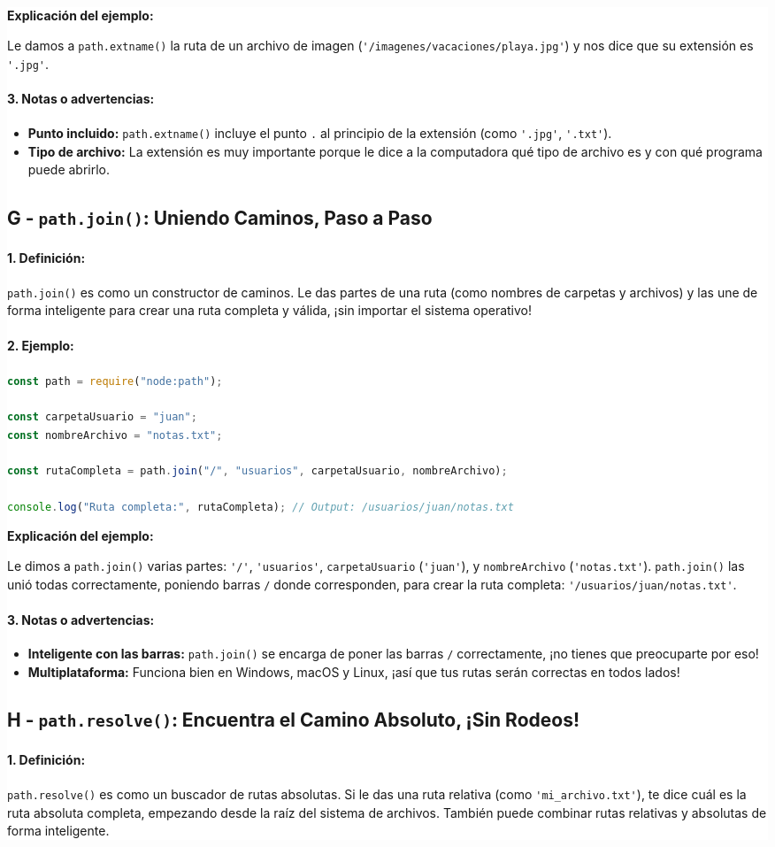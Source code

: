 **Explicación del ejemplo:**

Le damos a `path.extname()` la ruta de un archivo de imagen (`'/imagenes/vacaciones/playa.jpg'`) y nos dice que su extensión es `'.jpg'`.

#### 3. **Notas o advertencias:**

- **Punto incluido:** `path.extname()` incluye el punto `.` al principio de la extensión (como `'.jpg'`, `'.txt'`).
- **Tipo de archivo:** La extensión es muy importante porque le dice a la computadora qué tipo de archivo es y con qué programa puede abrirlo.

## G - `path.join()`: Uniendo Caminos, Paso a Paso

#### 1. **Definición:**

`path.join()` es como un constructor de caminos. Le das partes de una ruta (como nombres de carpetas y archivos) y las une de forma inteligente para crear una ruta completa y válida, ¡sin importar el sistema operativo!

#### 2. **Ejemplo:**

```javascript
const path = require("node:path");

const carpetaUsuario = "juan";
const nombreArchivo = "notas.txt";

const rutaCompleta = path.join("/", "usuarios", carpetaUsuario, nombreArchivo);

console.log("Ruta completa:", rutaCompleta); // Output: /usuarios/juan/notas.txt
```

**Explicación del ejemplo:**

Le dimos a `path.join()` varias partes: `'/'`, `'usuarios'`, `carpetaUsuario` (`'juan'`), y `nombreArchivo` (`'notas.txt'`). `path.join()` las unió todas correctamente, poniendo barras `/` donde corresponden, para crear la ruta completa: `'/usuarios/juan/notas.txt'`.

#### 3. **Notas o advertencias:**

- **Inteligente con las barras:** `path.join()` se encarga de poner las barras `/` correctamente, ¡no tienes que preocuparte por eso!
- **Multiplataforma:** Funciona bien en Windows, macOS y Linux, ¡así que tus rutas serán correctas en todos lados!

## H - `path.resolve()`: Encuentra el Camino Absoluto, ¡Sin Rodeos!

#### 1. **Definición:**

`path.resolve()` es como un buscador de rutas absolutas. Si le das una ruta relativa (como `'mi_archivo.txt'`), te dice cuál es la ruta absoluta completa, empezando desde la raíz del sistema de archivos. También puede combinar rutas relativas y absolutas de forma inteligente.
